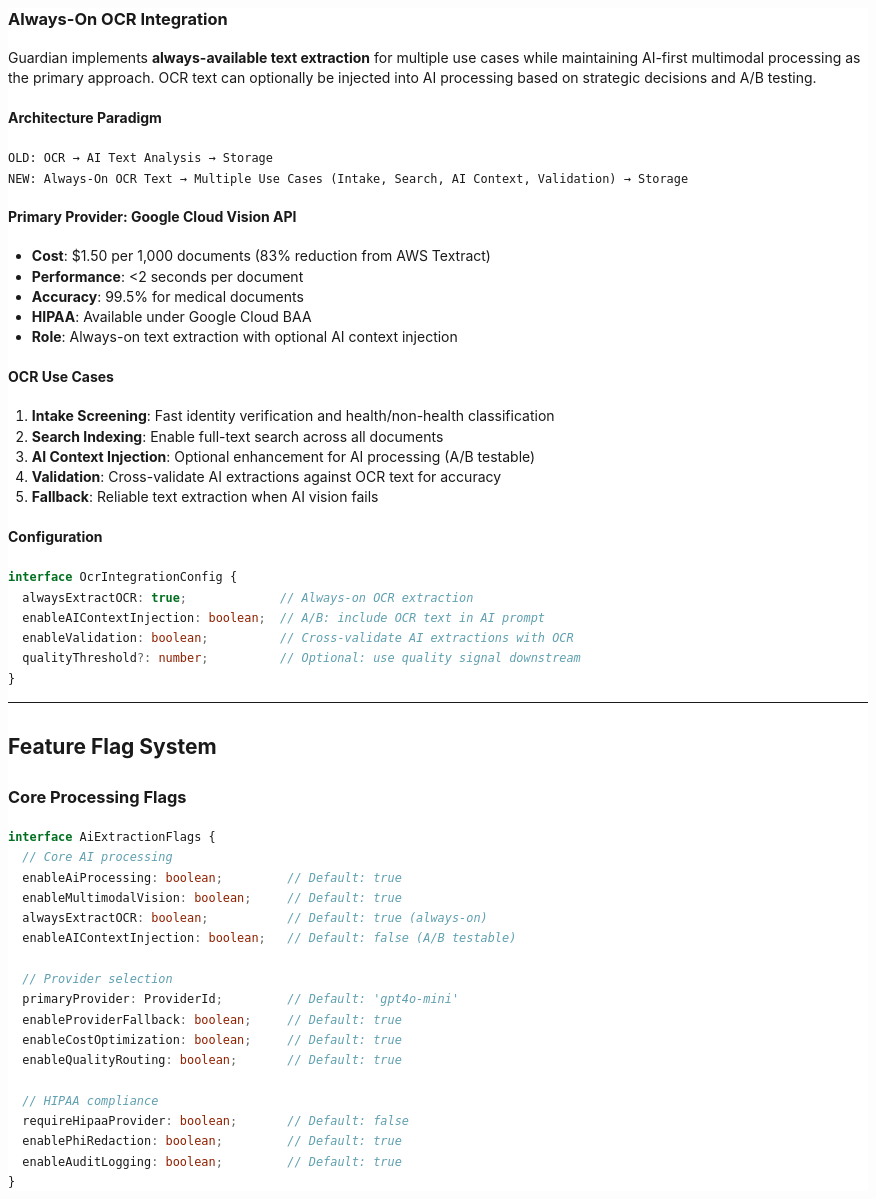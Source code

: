 ### **Always-On OCR Integration**

Guardian implements **always-available text extraction** for multiple use cases while maintaining AI-first multimodal processing as the primary approach. OCR text can optionally be injected into AI processing based on strategic decisions and A/B testing.

#### **Architecture Paradigm**
```
OLD: OCR → AI Text Analysis → Storage
NEW: Always-On OCR Text → Multiple Use Cases (Intake, Search, AI Context, Validation) → Storage
```

#### **Primary Provider: Google Cloud Vision API**
- **Cost**: $1.50 per 1,000 documents (83% reduction from AWS Textract)
- **Performance**: <2 seconds per document  
- **Accuracy**: 99.5% for medical documents
- **HIPAA**: Available under Google Cloud BAA
- **Role**: Always-on text extraction with optional AI context injection

#### **OCR Use Cases**
1. **Intake Screening**: Fast identity verification and health/non-health classification
2. **Search Indexing**: Enable full-text search across all documents  
3. **AI Context Injection**: Optional enhancement for AI processing (A/B testable)
4. **Validation**: Cross-validate AI extractions against OCR text for accuracy
5. **Fallback**: Reliable text extraction when AI vision fails

#### **Configuration**
```typescript
interface OcrIntegrationConfig {
  alwaysExtractOCR: true;             // Always-on OCR extraction
  enableAIContextInjection: boolean;  // A/B: include OCR text in AI prompt
  enableValidation: boolean;          // Cross-validate AI extractions with OCR
  qualityThreshold?: number;          // Optional: use quality signal downstream
}
```

---

## **Feature Flag System**

### **Core Processing Flags**
```typescript
interface AiExtractionFlags {
  // Core AI processing
  enableAiProcessing: boolean;         // Default: true
  enableMultimodalVision: boolean;     // Default: true
  alwaysExtractOCR: boolean;           // Default: true (always-on)
  enableAIContextInjection: boolean;   // Default: false (A/B testable)
  
  // Provider selection
  primaryProvider: ProviderId;         // Default: 'gpt4o-mini'
  enableProviderFallback: boolean;     // Default: true
  enableCostOptimization: boolean;     // Default: true
  enableQualityRouting: boolean;       // Default: true
  
  // HIPAA compliance
  requireHipaaProvider: boolean;       // Default: false
  enablePhiRedaction: boolean;         // Default: true
  enableAuditLogging: boolean;         // Default: true
}
```
